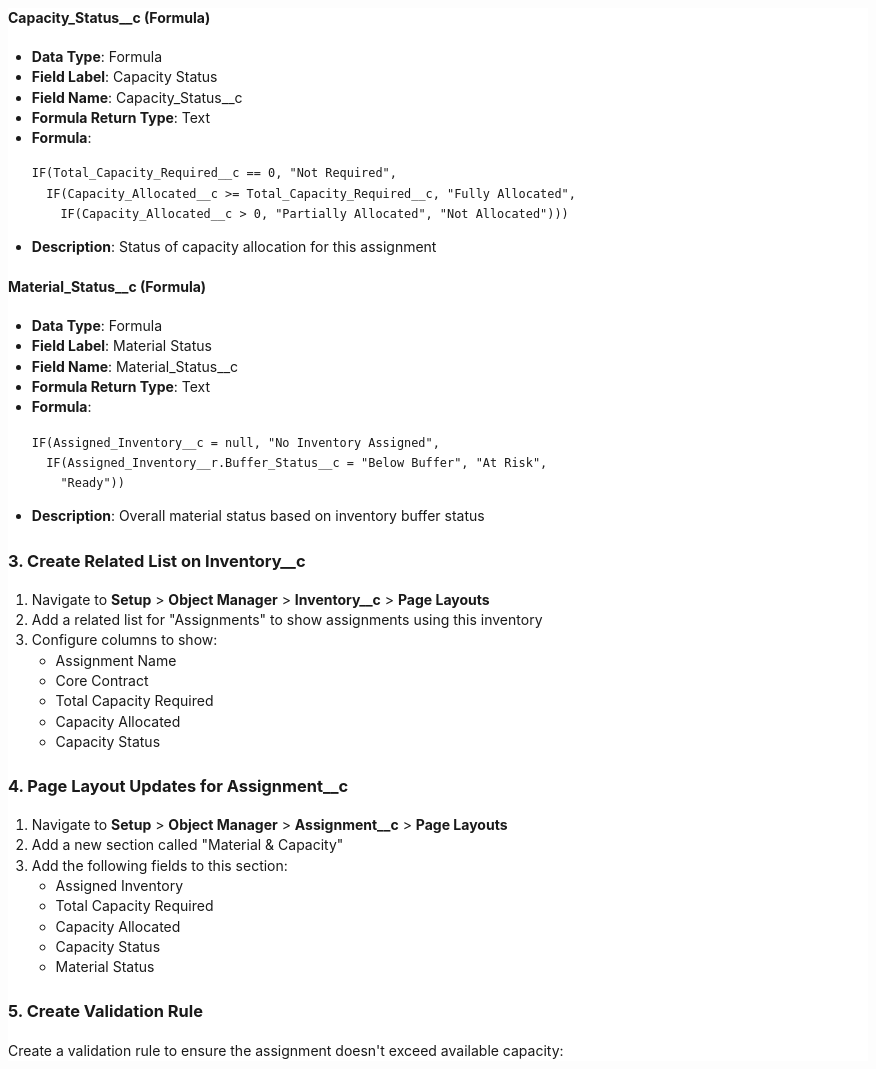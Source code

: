 #### Capacity_Status__c (Formula)

- **Data Type**: Formula
- **Field Label**: Capacity Status
- **Field Name**: Capacity_Status__c
- **Formula Return Type**: Text
- **Formula**:
  ```
  IF(Total_Capacity_Required__c == 0, "Not Required",
    IF(Capacity_Allocated__c >= Total_Capacity_Required__c, "Fully Allocated",
      IF(Capacity_Allocated__c > 0, "Partially Allocated", "Not Allocated")))
  ```
- **Description**: Status of capacity allocation for this assignment

#### Material_Status__c (Formula)

- **Data Type**: Formula
- **Field Label**: Material Status
- **Field Name**: Material_Status__c
- **Formula Return Type**: Text
- **Formula**:
  ```
  IF(Assigned_Inventory__c = null, "No Inventory Assigned",
    IF(Assigned_Inventory__r.Buffer_Status__c = "Below Buffer", "At Risk",
      "Ready"))
  ```
- **Description**: Overall material status based on inventory buffer status

### 3. Create Related List on Inventory__c

1. Navigate to **Setup** > **Object Manager** > **Inventory__c** > **Page Layouts**
2. Add a related list for "Assignments" to show assignments using this inventory
3. Configure columns to show:
   - Assignment Name
   - Core Contract
   - Total Capacity Required
   - Capacity Allocated
   - Capacity Status

### 4. Page Layout Updates for Assignment__c

1. Navigate to **Setup** > **Object Manager** > **Assignment__c** > **Page Layouts**
2. Add a new section called "Material & Capacity"
3. Add the following fields to this section:
   - Assigned Inventory
   - Total Capacity Required
   - Capacity Allocated
   - Capacity Status
   - Material Status

### 5. Create Validation Rule

Create a validation rule to ensure the assignment doesn't exceed available capacity:
